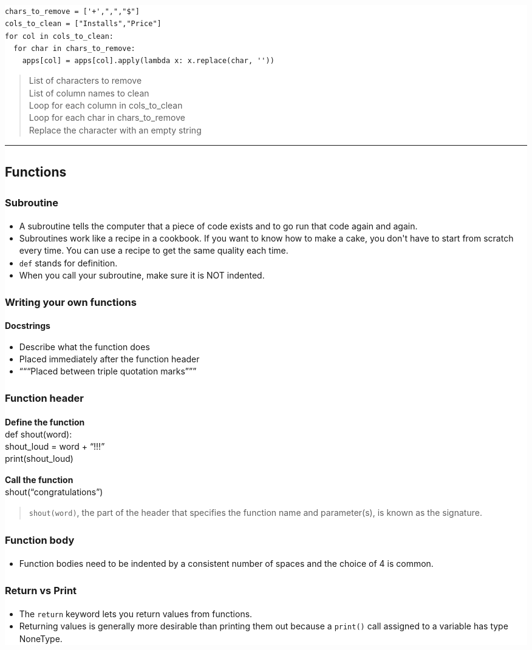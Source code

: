     chars_to_remove = ['+',",","$"]  
    cols_to_clean = ["Installs","Price"]  
    for col in cols_to_clean:  
      for char in chars_to_remove:  
        apps[col] = apps[col].apply(lambda x: x.replace(char, ''))  

> List of characters to remove  
> List of column names to clean  
> Loop for each column in cols_to_clean  
> Loop for each char in chars_to_remove  
> Replace the character with an empty string  

---

## Functions  

### Subroutine  
- A subroutine tells the computer that a piece of code exists and to go run that code again and again.  
- Subroutines work like a recipe in a cookbook. If you want to know how to make a cake, you don't have to start from scratch every time. You can use a recipe to get the same quality each time.  
- `def` stands for definition.  
- When you call your subroutine, make sure it is NOT indented.  

### Writing your own functions  
**Docstrings**  
-	Describe what the function does  
-	Placed immediately after the function header  
-	“““Placed between triple quotation marks”””  

### Function header  
**Define the function**  
    def shout(word):  
      shout_loud = word + “!!!”  
      print(shout_loud)  

**Call the function**  
    shout(“congratulations”)  

> `shout(word)`, the part of the header that specifies the function name and parameter(s), is known as the signature.  

### Function body  
- Function bodies need to be indented by a consistent number of spaces and the choice of 4 is common.  

### Return vs Print  
- The `return` keyword lets you return values from functions.  
- Returning values is generally more desirable than printing them out because a `print()` call assigned to a variable has type NoneType.  
